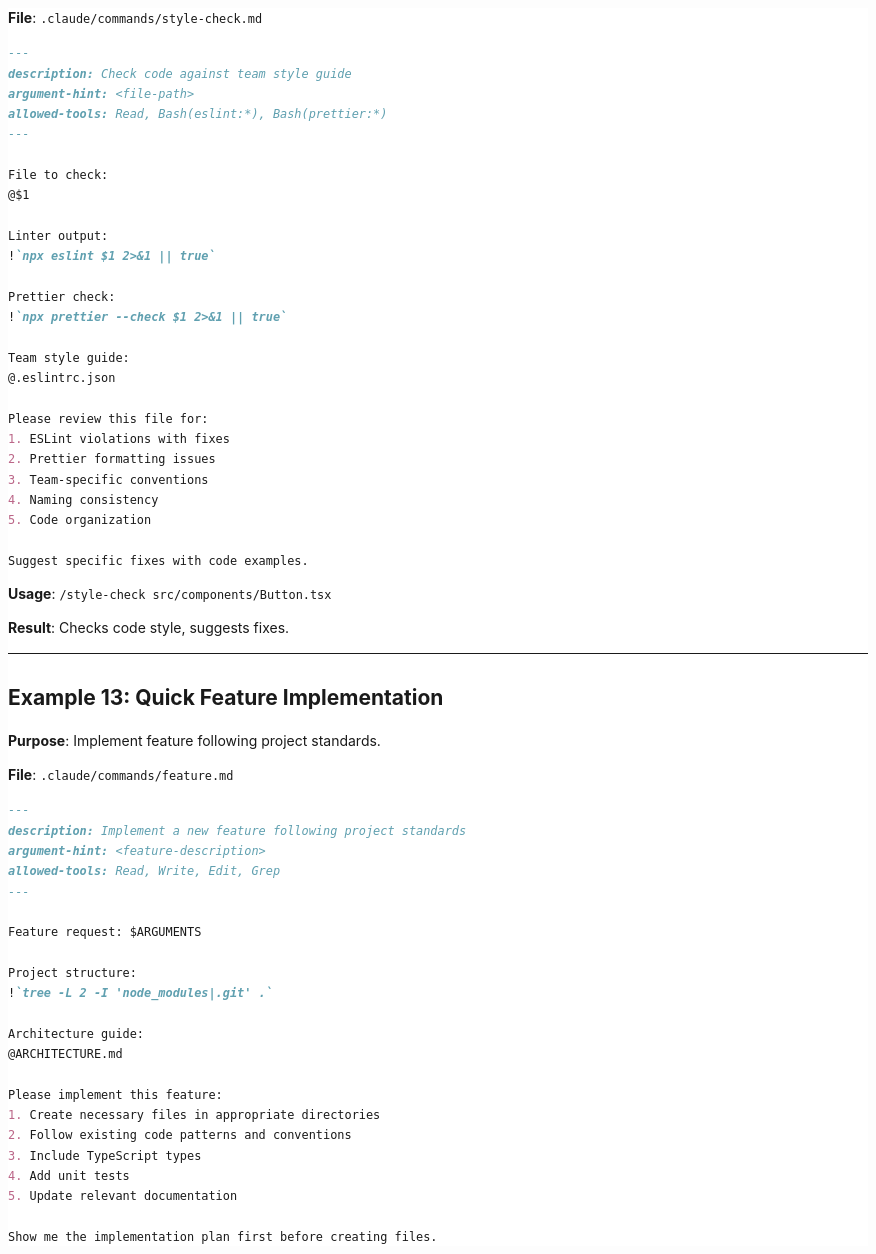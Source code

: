 **File**: `.claude/commands/style-check.md`

```markdown
---
description: Check code against team style guide
argument-hint: <file-path>
allowed-tools: Read, Bash(eslint:*), Bash(prettier:*)
---

File to check:
@$1

Linter output:
!`npx eslint $1 2>&1 || true`

Prettier check:
!`npx prettier --check $1 2>&1 || true`

Team style guide:
@.eslintrc.json

Please review this file for:
1. ESLint violations with fixes
2. Prettier formatting issues
3. Team-specific conventions
4. Naming consistency
5. Code organization

Suggest specific fixes with code examples.
```

**Usage**: `/style-check src/components/Button.tsx`

**Result**: Checks code style, suggests fixes.

---

## Example 13: Quick Feature Implementation

**Purpose**: Implement feature following project standards.

**File**: `.claude/commands/feature.md`

```markdown
---
description: Implement a new feature following project standards
argument-hint: <feature-description>
allowed-tools: Read, Write, Edit, Grep
---

Feature request: $ARGUMENTS

Project structure:
!`tree -L 2 -I 'node_modules|.git' .`

Architecture guide:
@ARCHITECTURE.md

Please implement this feature:
1. Create necessary files in appropriate directories
2. Follow existing code patterns and conventions
3. Include TypeScript types
4. Add unit tests
5. Update relevant documentation

Show me the implementation plan first before creating files.
```